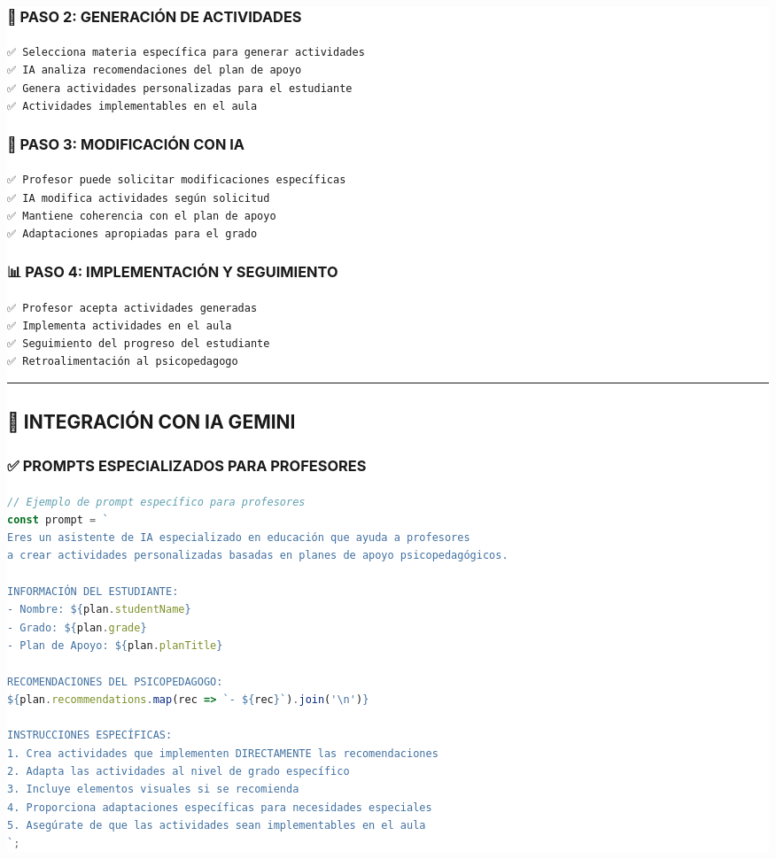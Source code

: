 ### **🎯 PASO 2: GENERACIÓN DE ACTIVIDADES**
```
✅ Selecciona materia específica para generar actividades
✅ IA analiza recomendaciones del plan de apoyo
✅ Genera actividades personalizadas para el estudiante
✅ Actividades implementables en el aula
```

### **🔧 PASO 3: MODIFICACIÓN CON IA**
```
✅ Profesor puede solicitar modificaciones específicas
✅ IA modifica actividades según solicitud
✅ Mantiene coherencia con el plan de apoyo
✅ Adaptaciones apropiadas para el grado
```

### **📊 PASO 4: IMPLEMENTACIÓN Y SEGUIMIENTO**
```
✅ Profesor acepta actividades generadas
✅ Implementa actividades en el aula
✅ Seguimiento del progreso del estudiante
✅ Retroalimentación al psicopedagogo
```

---

## 🎯 **INTEGRACIÓN CON IA GEMINI**

### **✅ PROMPTS ESPECIALIZADOS PARA PROFESORES**
```javascript
// Ejemplo de prompt específico para profesores
const prompt = `
Eres un asistente de IA especializado en educación que ayuda a profesores 
a crear actividades personalizadas basadas en planes de apoyo psicopedagógicos.

INFORMACIÓN DEL ESTUDIANTE:
- Nombre: ${plan.studentName}
- Grado: ${plan.grade}
- Plan de Apoyo: ${plan.planTitle}

RECOMENDACIONES DEL PSICOPEDAGOGO:
${plan.recommendations.map(rec => `- ${rec}`).join('\n')}

INSTRUCCIONES ESPECÍFICAS:
1. Crea actividades que implementen DIRECTAMENTE las recomendaciones
2. Adapta las actividades al nivel de grado específico
3. Incluye elementos visuales si se recomienda
4. Proporciona adaptaciones específicas para necesidades especiales
5. Asegúrate de que las actividades sean implementables en el aula
`;
```
